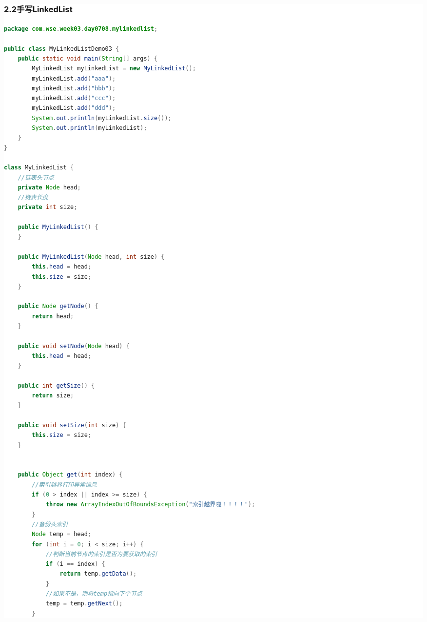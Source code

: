 ### 2.2手写LinkedList

```java
package com.wse.week03.day0708.mylinkedlist;

public class MyLinkedListDemo03 {
    public static void main(String[] args) {
        MyLinkedList myLinkedList = new MyLinkedList();
        myLinkedList.add("aaa");
        myLinkedList.add("bbb");
        myLinkedList.add("ccc");
        myLinkedList.add("ddd");
        System.out.println(myLinkedList.size());
        System.out.println(myLinkedList);
    }
}

class MyLinkedList {
    //链表头节点
    private Node head;
    //链表长度
    private int size;

    public MyLinkedList() {
    }

    public MyLinkedList(Node head, int size) {
        this.head = head;
        this.size = size;
    }

    public Node getNode() {
        return head;
    }

    public void setNode(Node head) {
        this.head = head;
    }

    public int getSize() {
        return size;
    }

    public void setSize(int size) {
        this.size = size;
    }


    public Object get(int index) {
        //索引越界打印异常信息
        if (0 > index || index >= size) {
            throw new ArrayIndexOutOfBoundsException("索引越界啦！！！！");
        }
        //备份头索引
        Node temp = head;
        for (int i = 0; i < size; i++) {
            //判断当前节点的索引是否为要获取的索引
            if (i == index) {
                return temp.getData();
            }
            //如果不是，则将temp指向下个节点
            temp = temp.getNext();
        }
```